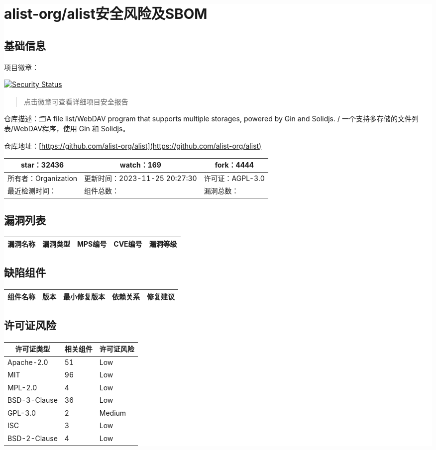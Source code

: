 # alist-org/alist安全风险及SBOM

## 基础信息

项目徽章：

[![Security Status](https://www.murphysec.com/platform3/v31/badge/1728480828616826880.svg)](https://www.murphysec.com/console/report/1695863305032593408/1728480828616826880)

> 点击徽章可查看详细项目安全报告

仓库描述：🗂️A file list/WebDAV program that supports multiple storages, powered by Gin and Solidjs. / 一个支持多存储的文件列表/WebDAV程序，使用 Gin 和 Solidjs。

仓库地址：[https://github.com/alist-org/alist](https://github.com/alist-org/alist)

| star：32436 | watch：169 | fork：4444 |
| ----------- | -------------- | ------------ |
| 所有者：Organization | 更新时间：2023-11-25 20:27:30 | 许可证：AGPL-3.0 |
| 最近检测时间： | 组件总数： | 漏洞总数： |




## 漏洞列表

| 漏洞名称 | 漏洞类型 | MPS编号 | CVE编号 | 漏洞等级 |
| ------- | ------ | ------- | ------ | ----- |





## 缺陷组件

| 组件名称 | 版本 | 最小修复版本 | 依赖关系 | 修复建议 |
| -------- | ---- | ------------ | -------- | -------- |





## 许可证风险

| 许可证类型 | 相关组件 | 许可证风险 |
| ---------- | -------- | ---------- |
|Apache-2.0|51|Low|
|MIT|96|Low|
|MPL-2.0|4|Low|
|BSD-3-Clause|36|Low|
|GPL-3.0|2|Medium|
|ISC|3|Low|
|BSD-2-Clause|4|Low|
